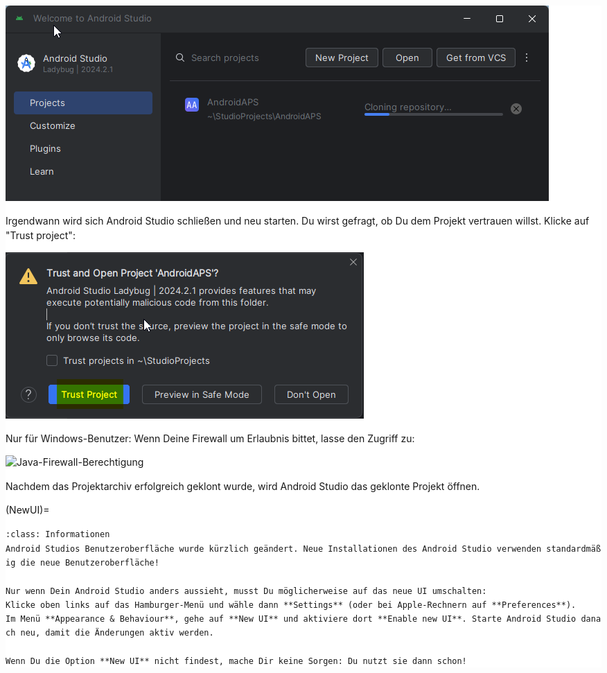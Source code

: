![cloning_repository](../images/Building-the-App/034_CloningProgress.png)

Irgendwann wird sich Android Studio schließen und neu starten. Du wirst gefragt, ob Du dem Projekt vertrauen willst. Klicke auf "Trust project":

  ![Projekt vertrauen](../images/Building-the-App/035_TrustProject.png)


Nur für Windows-Benutzer: Wenn Deine Firewall um Erlaubnis bittet, lasse den Zugriff zu:

 ![Java-Firewall-Berechtigung](../images/AndroidStudio361_18.png)

Nachdem das Projektarchiv erfolgreich geklont wurde, wird Android Studio das geklonte Projekt öffnen.

(NewUI)=
```{admonition} New UI
:class: Informationen
Android Studios Benutzeroberfläche wurde kürzlich geändert. Neue Installationen des Android Studio verwenden standardmäßig die neue Benutzeroberfläche!

Nur wenn Dein Android Studio anders aussieht, musst Du möglicherweise auf das neue UI umschalten:
Klicke oben links auf das Hamburger-Menü und wähle dann **Settings** (oder bei Apple-Rechnern auf **Preferences**).
Im Menü **Appearance & Behaviour**, gehe auf **New UI** und aktiviere dort **Enable new UI**. Starte Android Studio danach neu, damit die Änderungen aktiv werden.

Wenn Du die Option **New UI** nicht findest, mache Dir keine Sorgen: Du nutzt sie dann schon!
```
